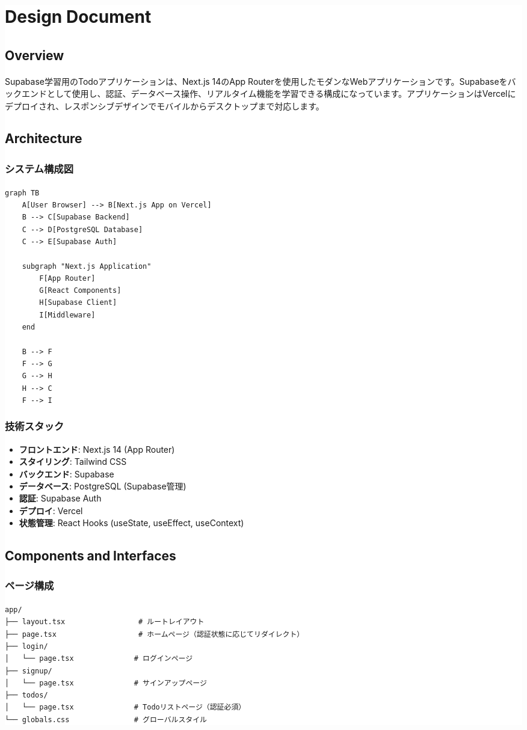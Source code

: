 # Design Document

## Overview

Supabase学習用のTodoアプリケーションは、Next.js 14のApp Routerを使用したモダンなWebアプリケーションです。Supabaseをバックエンドとして使用し、認証、データベース操作、リアルタイム機能を学習できる構成になっています。アプリケーションはVercelにデプロイされ、レスポンシブデザインでモバイルからデスクトップまで対応します。

## Architecture

### システム構成図

```mermaid
graph TB
    A[User Browser] --> B[Next.js App on Vercel]
    B --> C[Supabase Backend]
    C --> D[PostgreSQL Database]
    C --> E[Supabase Auth]

    subgraph "Next.js Application"
        F[App Router]
        G[React Components]
        H[Supabase Client]
        I[Middleware]
    end

    B --> F
    F --> G
    G --> H
    H --> C
    F --> I
```

### 技術スタック

- **フロントエンド**: Next.js 14 (App Router)
- **スタイリング**: Tailwind CSS
- **バックエンド**: Supabase
- **データベース**: PostgreSQL (Supabase管理)
- **認証**: Supabase Auth
- **デプロイ**: Vercel
- **状態管理**: React Hooks (useState, useEffect, useContext)

## Components and Interfaces

### ページ構成

```
app/
├── layout.tsx                 # ルートレイアウト
├── page.tsx                   # ホームページ（認証状態に応じてリダイレクト）
├── login/
│   └── page.tsx              # ログインページ
├── signup/
│   └── page.tsx              # サインアップページ
├── todos/
│   └── page.tsx              # Todoリストページ（認証必須）
└── globals.css               # グローバルスタイル
```
